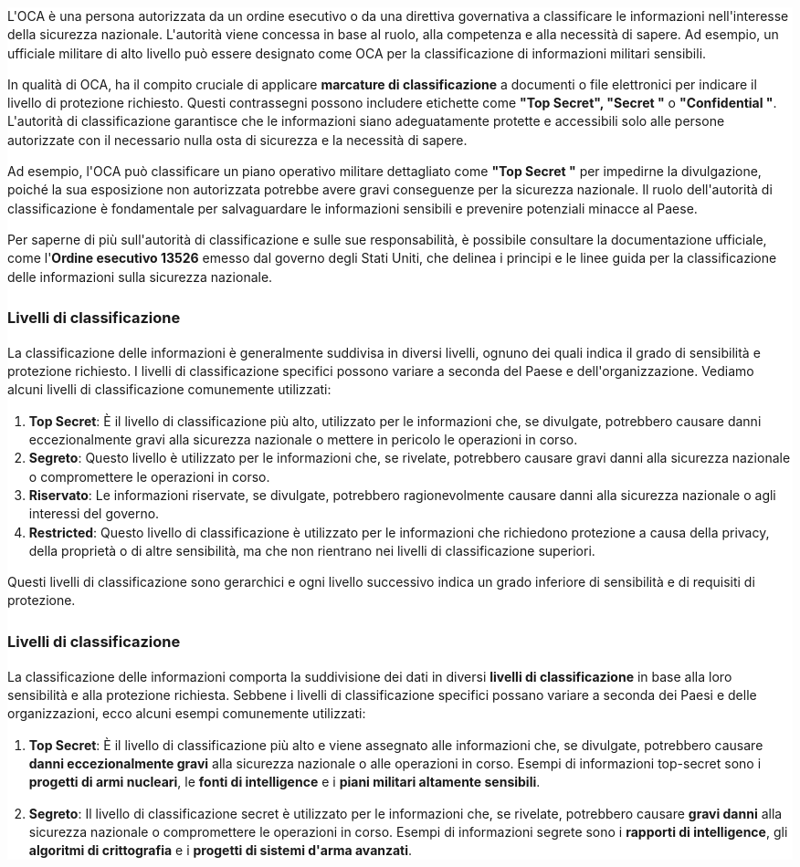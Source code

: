 L'OCA è una persona autorizzata da un ordine esecutivo o da una direttiva governativa a classificare le informazioni nell'interesse della sicurezza nazionale. L'autorità viene concessa in base al ruolo, alla competenza e alla necessità di sapere. Ad esempio, un ufficiale militare di alto livello può essere designato come OCA per la classificazione di informazioni militari sensibili.

In qualità di OCA, ha il compito cruciale di applicare **marcature di classificazione** a documenti o file elettronici per indicare il livello di protezione richiesto. Questi contrassegni possono includere etichette come **"Top Secret", "Secret "** o **"Confidential "**. L'autorità di classificazione garantisce che le informazioni siano adeguatamente protette e accessibili solo alle persone autorizzate con il necessario nulla osta di sicurezza e la necessità di sapere.

Ad esempio, l'OCA può classificare un piano operativo militare dettagliato come **"Top Secret "** per impedirne la divulgazione, poiché la sua esposizione non autorizzata potrebbe avere gravi conseguenze per la sicurezza nazionale. Il ruolo dell'autorità di classificazione è fondamentale per salvaguardare le informazioni sensibili e prevenire potenziali minacce al Paese.

Per saperne di più sull'autorità di classificazione e sulle sue responsabilità, è possibile consultare la documentazione ufficiale, come l'**Ordine esecutivo 13526** emesso dal governo degli Stati Uniti, che delinea i principi e le linee guida per la classificazione delle informazioni sulla sicurezza nazionale.

### Livelli di classificazione

La classificazione delle informazioni è generalmente suddivisa in diversi livelli, ognuno dei quali indica il grado di sensibilità e protezione richiesto. I livelli di classificazione specifici possono variare a seconda del Paese e dell'organizzazione. Vediamo alcuni livelli di classificazione comunemente utilizzati:

1. **Top Secret**: È il livello di classificazione più alto, utilizzato per le informazioni che, se divulgate, potrebbero causare danni eccezionalmente gravi alla sicurezza nazionale o mettere in pericolo le operazioni in corso.
2. **Segreto**: Questo livello è utilizzato per le informazioni che, se rivelate, potrebbero causare gravi danni alla sicurezza nazionale o compromettere le operazioni in corso.
3. **Riservato**: Le informazioni riservate, se divulgate, potrebbero ragionevolmente causare danni alla sicurezza nazionale o agli interessi del governo.
4. **Restricted**: Questo livello di classificazione è utilizzato per le informazioni che richiedono protezione a causa della privacy, della proprietà o di altre sensibilità, ma che non rientrano nei livelli di classificazione superiori.

Questi livelli di classificazione sono gerarchici e ogni livello successivo indica un grado inferiore di sensibilità e di requisiti di protezione.

### Livelli di classificazione

La classificazione delle informazioni comporta la suddivisione dei dati in diversi **livelli di classificazione** in base alla loro sensibilità e alla protezione richiesta. Sebbene i livelli di classificazione specifici possano variare a seconda dei Paesi e delle organizzazioni, ecco alcuni esempi comunemente utilizzati:

1. **Top Secret**: È il livello di classificazione più alto e viene assegnato alle informazioni che, se divulgate, potrebbero causare **danni eccezionalmente gravi** alla sicurezza nazionale o alle operazioni in corso. Esempi di informazioni top-secret sono i **progetti di armi nucleari**, le **fonti di intelligence** e i **piani militari altamente sensibili**.

2. **Segreto**: Il livello di classificazione secret è utilizzato per le informazioni che, se rivelate, potrebbero causare **gravi danni** alla sicurezza nazionale o compromettere le operazioni in corso. Esempi di informazioni segrete sono i **rapporti di intelligence**, gli **algoritmi di crittografia** e i **progetti di sistemi d'arma avanzati**.
